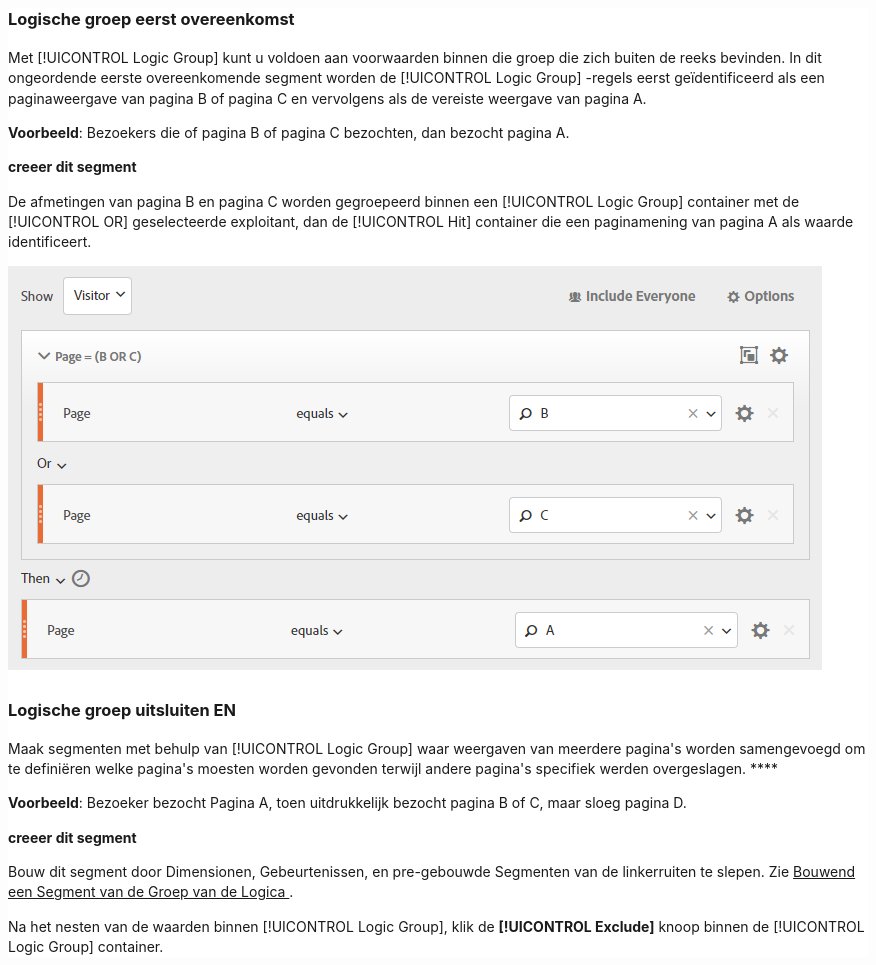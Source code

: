 ### Logische groep eerst overeenkomst

Met [!UICONTROL Logic Group] kunt u voldoen aan voorwaarden binnen die groep die zich buiten de reeks bevinden. In dit ongeordende eerste overeenkomende segment worden de [!UICONTROL Logic Group] -regels eerst geïdentificeerd als een paginaweergave van pagina B of pagina C en vervolgens als de vereiste weergave van pagina A.

**Voorbeeld**: Bezoekers die of pagina B of pagina C bezochten, dan bezocht pagina A.

**creeer dit segment**

De afmetingen van pagina B en pagina C worden gegroepeerd binnen een [!UICONTROL Logic Group] container met de [!UICONTROL OR] geselecteerde exploitant, dan de [!UICONTROL Hit] container die een paginamening van pagina A als waarde identificeert.

![](assets/logic_group_1st_match.png)

### Logische groep uitsluiten EN

Maak segmenten met behulp van [!UICONTROL Logic Group] waar weergaven van meerdere pagina&#39;s worden samengevoegd om te definiëren welke pagina&#39;s moesten worden gevonden terwijl andere pagina&#39;s specifiek werden overgeslagen. ****

**Voorbeeld**: Bezoeker bezocht Pagina A, toen uitdrukkelijk bezocht pagina B of C, maar sloeg pagina D.

**creeer dit segment**

Bouw dit segment door Dimensionen, Gebeurtenissen, en pre-gebouwde Segmenten van de linkerruiten te slepen. Zie [ Bouwend een Segment van de Groep van de Logica ](/help/components/segmentation/segmentation-workflow/seg-sequential-build.md).

Na het nesten van de waarden binnen [!UICONTROL Logic Group], klik de **[!UICONTROL Exclude]** knoop binnen de [!UICONTROL Logic Group] container.
